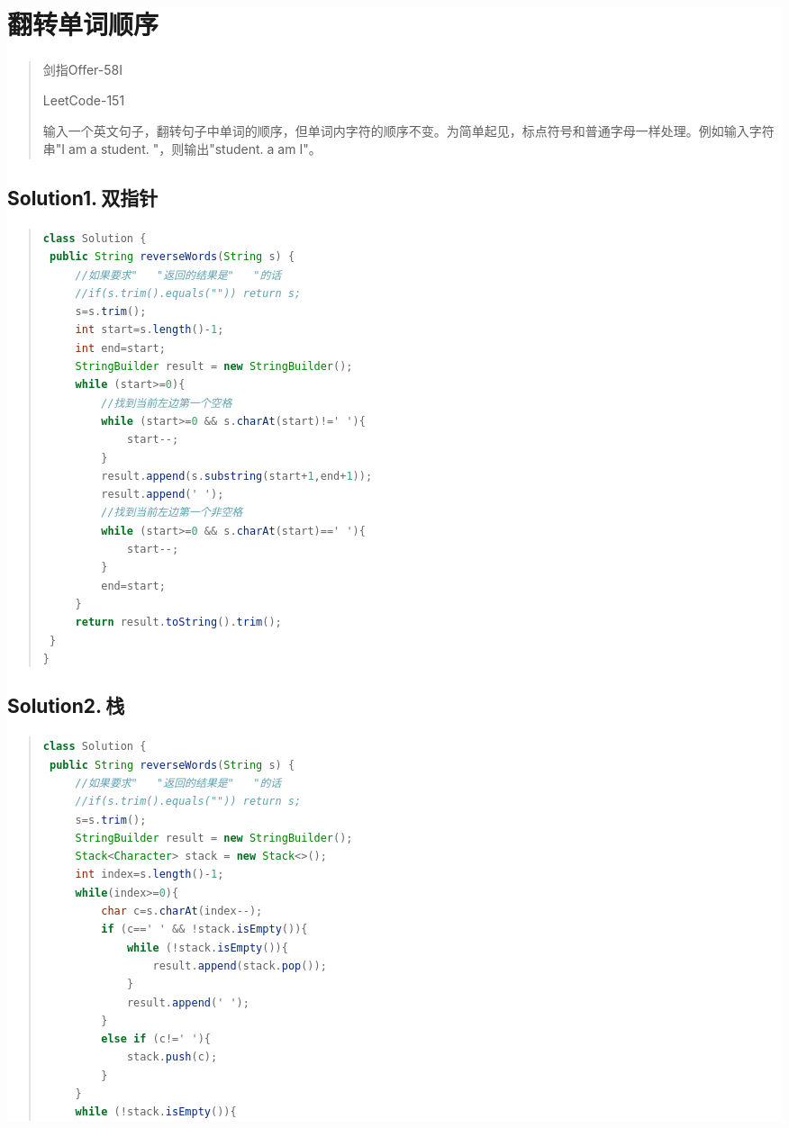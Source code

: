 # 翻转单词顺序

> 剑指Offer-58I
>
> LeetCode-151
>
> 输入一个英文句子，翻转句子中单词的顺序，但单词内字符的顺序不变。为简单起见，标点符号和普通字母一样处理。例如输入字符串"I am a student. "，则输出"student. a am I"。

## Solution1. 双指针

> ```java
> class Solution {
>  public String reverseWords(String s) {
>      //如果要求"   "返回的结果是"   "的话
>      //if(s.trim().equals("")) return s;
>      s=s.trim();
>      int start=s.length()-1;
>      int end=start;
>      StringBuilder result = new StringBuilder();
>      while (start>=0){
>          //找到当前左边第一个空格
>          while (start>=0 && s.charAt(start)!=' '){
>              start--;
>          }
>          result.append(s.substring(start+1,end+1));
>          result.append(' ');
>          //找到当前左边第一个非空格
>          while (start>=0 && s.charAt(start)==' '){
>              start--;
>          }
>          end=start;
>      }
>      return result.toString().trim();
>  }
> }
> ```

## Solution2. 栈

> ```java
> class Solution {
>  public String reverseWords(String s) {
>      //如果要求"   "返回的结果是"   "的话
>      //if(s.trim().equals("")) return s;
>      s=s.trim();
>      StringBuilder result = new StringBuilder();
>      Stack<Character> stack = new Stack<>();
>      int index=s.length()-1;
>      while(index>=0){
>          char c=s.charAt(index--);
>          if (c==' ' && !stack.isEmpty()){
>              while (!stack.isEmpty()){
>                  result.append(stack.pop());
>              }
>              result.append(' ');
>          }
>          else if (c!=' '){
>              stack.push(c);
>          }
>      }
>      while (!stack.isEmpty()){